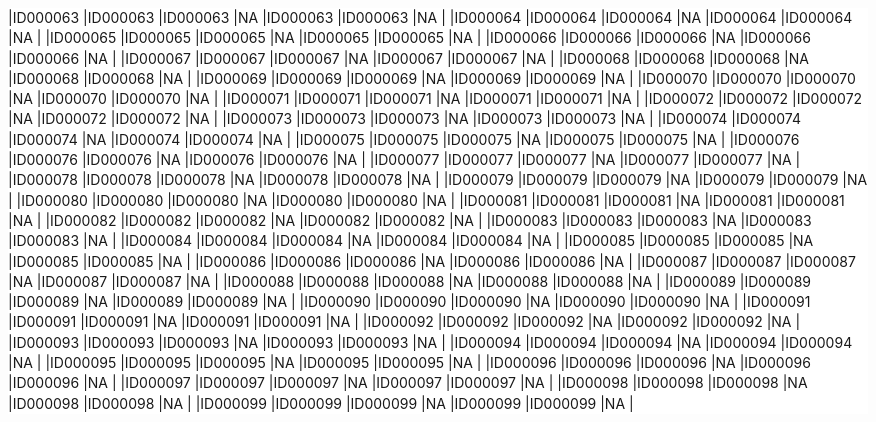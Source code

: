 |ID000063 |ID000063  |ID000063  |NA             |ID000063          |ID000063          |NA             |
|ID000064 |ID000064  |ID000064  |NA             |ID000064          |ID000064          |NA             |
|ID000065 |ID000065  |ID000065  |NA             |ID000065          |ID000065          |NA             |
|ID000066 |ID000066  |ID000066  |NA             |ID000066          |ID000066          |NA             |
|ID000067 |ID000067  |ID000067  |NA             |ID000067          |ID000067          |NA             |
|ID000068 |ID000068  |ID000068  |NA             |ID000068          |ID000068          |NA             |
|ID000069 |ID000069  |ID000069  |NA             |ID000069          |ID000069          |NA             |
|ID000070 |ID000070  |ID000070  |NA             |ID000070          |ID000070          |NA             |
|ID000071 |ID000071  |ID000071  |NA             |ID000071          |ID000071          |NA             |
|ID000072 |ID000072  |ID000072  |NA             |ID000072          |ID000072          |NA             |
|ID000073 |ID000073  |ID000073  |NA             |ID000073          |ID000073          |NA             |
|ID000074 |ID000074  |ID000074  |NA             |ID000074          |ID000074          |NA             |
|ID000075 |ID000075  |ID000075  |NA             |ID000075          |ID000075          |NA             |
|ID000076 |ID000076  |ID000076  |NA             |ID000076          |ID000076          |NA             |
|ID000077 |ID000077  |ID000077  |NA             |ID000077          |ID000077          |NA             |
|ID000078 |ID000078  |ID000078  |NA             |ID000078          |ID000078          |NA             |
|ID000079 |ID000079  |ID000079  |NA             |ID000079          |ID000079          |NA             |
|ID000080 |ID000080  |ID000080  |NA             |ID000080          |ID000080          |NA             |
|ID000081 |ID000081  |ID000081  |NA             |ID000081          |ID000081          |NA             |
|ID000082 |ID000082  |ID000082  |NA             |ID000082          |ID000082          |NA             |
|ID000083 |ID000083  |ID000083  |NA             |ID000083          |ID000083          |NA             |
|ID000084 |ID000084  |ID000084  |NA             |ID000084          |ID000084          |NA             |
|ID000085 |ID000085  |ID000085  |NA             |ID000085          |ID000085          |NA             |
|ID000086 |ID000086  |ID000086  |NA             |ID000086          |ID000086          |NA             |
|ID000087 |ID000087  |ID000087  |NA             |ID000087          |ID000087          |NA             |
|ID000088 |ID000088  |ID000088  |NA             |ID000088          |ID000088          |NA             |
|ID000089 |ID000089  |ID000089  |NA             |ID000089          |ID000089          |NA             |
|ID000090 |ID000090  |ID000090  |NA             |ID000090          |ID000090          |NA             |
|ID000091 |ID000091  |ID000091  |NA             |ID000091          |ID000091          |NA             |
|ID000092 |ID000092  |ID000092  |NA             |ID000092          |ID000092          |NA             |
|ID000093 |ID000093  |ID000093  |NA             |ID000093          |ID000093          |NA             |
|ID000094 |ID000094  |ID000094  |NA             |ID000094          |ID000094          |NA             |
|ID000095 |ID000095  |ID000095  |NA             |ID000095          |ID000095          |NA             |
|ID000096 |ID000096  |ID000096  |NA             |ID000096          |ID000096          |NA             |
|ID000097 |ID000097  |ID000097  |NA             |ID000097          |ID000097          |NA             |
|ID000098 |ID000098  |ID000098  |NA             |ID000098          |ID000098          |NA             |
|ID000099 |ID000099  |ID000099  |NA             |ID000099          |ID000099          |NA             |